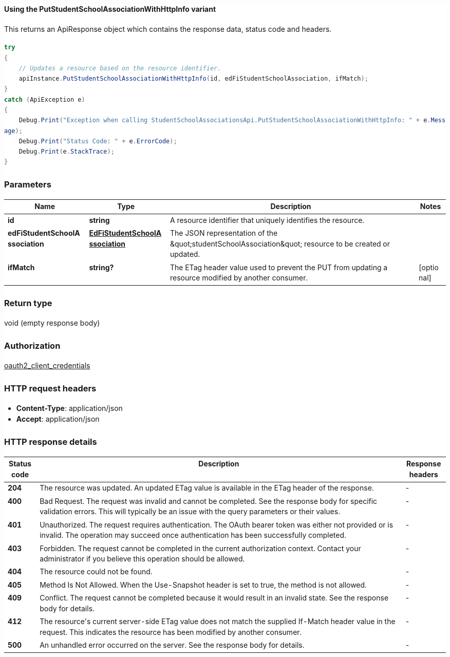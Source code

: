 ```csharp
```

#### Using the PutStudentSchoolAssociationWithHttpInfo variant
This returns an ApiResponse object which contains the response data, status code and headers.

```csharp
try
{
    // Updates a resource based on the resource identifier.
    apiInstance.PutStudentSchoolAssociationWithHttpInfo(id, edFiStudentSchoolAssociation, ifMatch);
}
catch (ApiException e)
{
    Debug.Print("Exception when calling StudentSchoolAssociationsApi.PutStudentSchoolAssociationWithHttpInfo: " + e.Message);
    Debug.Print("Status Code: " + e.ErrorCode);
    Debug.Print(e.StackTrace);
}
```

### Parameters

| Name | Type | Description | Notes |
|------|------|-------------|-------|
| **id** | **string** | A resource identifier that uniquely identifies the resource. |  |
| **edFiStudentSchoolAssociation** | [**EdFiStudentSchoolAssociation**](EdFiStudentSchoolAssociation.md) | The JSON representation of the \&quot;studentSchoolAssociation\&quot; resource to be created or updated. |  |
| **ifMatch** | **string?** | The ETag header value used to prevent the PUT from updating a resource modified by another consumer. | [optional]  |

### Return type

void (empty response body)

### Authorization

[oauth2_client_credentials](../README.md#oauth2_client_credentials)

### HTTP request headers

 - **Content-Type**: application/json
 - **Accept**: application/json


### HTTP response details
| Status code | Description | Response headers |
|-------------|-------------|------------------|
| **204** | The resource was updated.  An updated ETag value is available in the ETag header of the response. |  -  |
| **400** | Bad Request. The request was invalid and cannot be completed. See the response body for specific validation errors. This will typically be an issue with the query parameters or their values. |  -  |
| **401** | Unauthorized. The request requires authentication. The OAuth bearer token was either not provided or is invalid. The operation may succeed once authentication has been successfully completed. |  -  |
| **403** | Forbidden. The request cannot be completed in the current authorization context. Contact your administrator if you believe this operation should be allowed. |  -  |
| **404** | The resource could not be found. |  -  |
| **405** | Method Is Not Allowed. When the Use-Snapshot header is set to true, the method is not allowed. |  -  |
| **409** | Conflict.  The request cannot be completed because it would result in an invalid state.  See the response body for details. |  -  |
| **412** | The resource&#39;s current server-side ETag value does not match the supplied If-Match header value in the request. This indicates the resource has been modified by another consumer. |  -  |
| **500** | An unhandled error occurred on the server. See the response body for details. |  -  |
